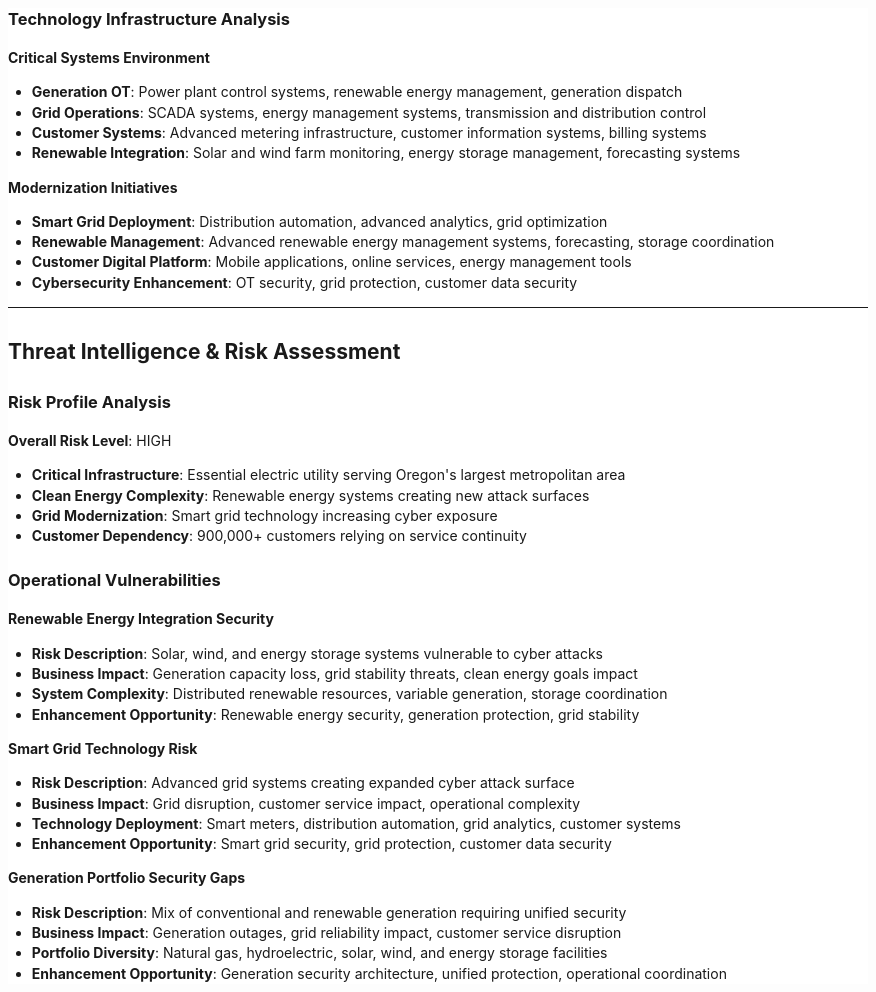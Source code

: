 ### Technology Infrastructure Analysis

**Critical Systems Environment**
- **Generation OT**: Power plant control systems, renewable energy management, generation dispatch
- **Grid Operations**: SCADA systems, energy management systems, transmission and distribution control
- **Customer Systems**: Advanced metering infrastructure, customer information systems, billing systems
- **Renewable Integration**: Solar and wind farm monitoring, energy storage management, forecasting systems

**Modernization Initiatives**
- **Smart Grid Deployment**: Distribution automation, advanced analytics, grid optimization
- **Renewable Management**: Advanced renewable energy management systems, forecasting, storage coordination
- **Customer Digital Platform**: Mobile applications, online services, energy management tools
- **Cybersecurity Enhancement**: OT security, grid protection, customer data security

---

## Threat Intelligence & Risk Assessment

### Risk Profile Analysis

**Overall Risk Level**: HIGH
- **Critical Infrastructure**: Essential electric utility serving Oregon's largest metropolitan area
- **Clean Energy Complexity**: Renewable energy systems creating new attack surfaces
- **Grid Modernization**: Smart grid technology increasing cyber exposure
- **Customer Dependency**: 900,000+ customers relying on service continuity

### Operational Vulnerabilities

**Renewable Energy Integration Security**
- **Risk Description**: Solar, wind, and energy storage systems vulnerable to cyber attacks
- **Business Impact**: Generation capacity loss, grid stability threats, clean energy goals impact
- **System Complexity**: Distributed renewable resources, variable generation, storage coordination
- **Enhancement Opportunity**: Renewable energy security, generation protection, grid stability

**Smart Grid Technology Risk**
- **Risk Description**: Advanced grid systems creating expanded cyber attack surface
- **Business Impact**: Grid disruption, customer service impact, operational complexity
- **Technology Deployment**: Smart meters, distribution automation, grid analytics, customer systems
- **Enhancement Opportunity**: Smart grid security, grid protection, customer data security

**Generation Portfolio Security Gaps**
- **Risk Description**: Mix of conventional and renewable generation requiring unified security
- **Business Impact**: Generation outages, grid reliability impact, customer service disruption
- **Portfolio Diversity**: Natural gas, hydroelectric, solar, wind, and energy storage facilities
- **Enhancement Opportunity**: Generation security architecture, unified protection, operational coordination
